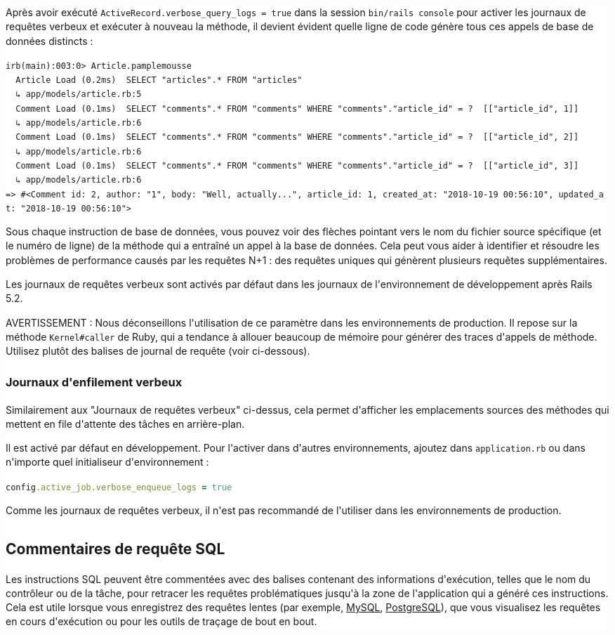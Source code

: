 Après avoir exécuté `ActiveRecord.verbose_query_logs = true` dans la session `bin/rails console` pour activer les journaux de requêtes verbeux et exécuter à nouveau la méthode, il devient évident quelle ligne de code génère tous ces appels de base de données distincts :

```
irb(main):003:0> Article.pamplemousse
  Article Load (0.2ms)  SELECT "articles".* FROM "articles"
  ↳ app/models/article.rb:5
  Comment Load (0.1ms)  SELECT "comments".* FROM "comments" WHERE "comments"."article_id" = ?  [["article_id", 1]]
  ↳ app/models/article.rb:6
  Comment Load (0.1ms)  SELECT "comments".* FROM "comments" WHERE "comments"."article_id" = ?  [["article_id", 2]]
  ↳ app/models/article.rb:6
  Comment Load (0.1ms)  SELECT "comments".* FROM "comments" WHERE "comments"."article_id" = ?  [["article_id", 3]]
  ↳ app/models/article.rb:6
=> #<Comment id: 2, author: "1", body: "Well, actually...", article_id: 1, created_at: "2018-10-19 00:56:10", updated_at: "2018-10-19 00:56:10">
```
Sous chaque instruction de base de données, vous pouvez voir des flèches pointant vers le nom du fichier source spécifique (et le numéro de ligne) de la méthode qui a entraîné un appel à la base de données. Cela peut vous aider à identifier et résoudre les problèmes de performance causés par les requêtes N+1 : des requêtes uniques qui génèrent plusieurs requêtes supplémentaires.

Les journaux de requêtes verbeux sont activés par défaut dans les journaux de l'environnement de développement après Rails 5.2.

AVERTISSEMENT : Nous déconseillons l'utilisation de ce paramètre dans les environnements de production. Il repose sur la méthode `Kernel#caller` de Ruby, qui a tendance à allouer beaucoup de mémoire pour générer des traces d'appels de méthode. Utilisez plutôt des balises de journal de requête (voir ci-dessous).

### Journaux d'enfilement verbeux

Similairement aux "Journaux de requêtes verbeux" ci-dessus, cela permet d'afficher les emplacements sources des méthodes qui mettent en file d'attente des tâches en arrière-plan.

Il est activé par défaut en développement. Pour l'activer dans d'autres environnements, ajoutez dans `application.rb` ou dans n'importe quel initialiseur d'environnement :

```rb
config.active_job.verbose_enqueue_logs = true
```

Comme les journaux de requêtes verbeux, il n'est pas recommandé de l'utiliser dans les environnements de production.

Commentaires de requête SQL
------------------

Les instructions SQL peuvent être commentées avec des balises contenant des informations d'exécution, telles que le nom du contrôleur ou de la tâche, pour retracer les requêtes problématiques jusqu'à la zone de l'application qui a généré ces instructions. Cela est utile lorsque vous enregistrez des requêtes lentes (par exemple, [MySQL](https://dev.mysql.com/doc/refman/en/slow-query-log.html), [PostgreSQL](https://www.postgresql.org/docs/current/runtime-config-logging.html#GUC-LOG-MIN-DURATION-STATEMENT)), que vous visualisez les requêtes en cours d'exécution ou pour les outils de traçage de bout en bout.
